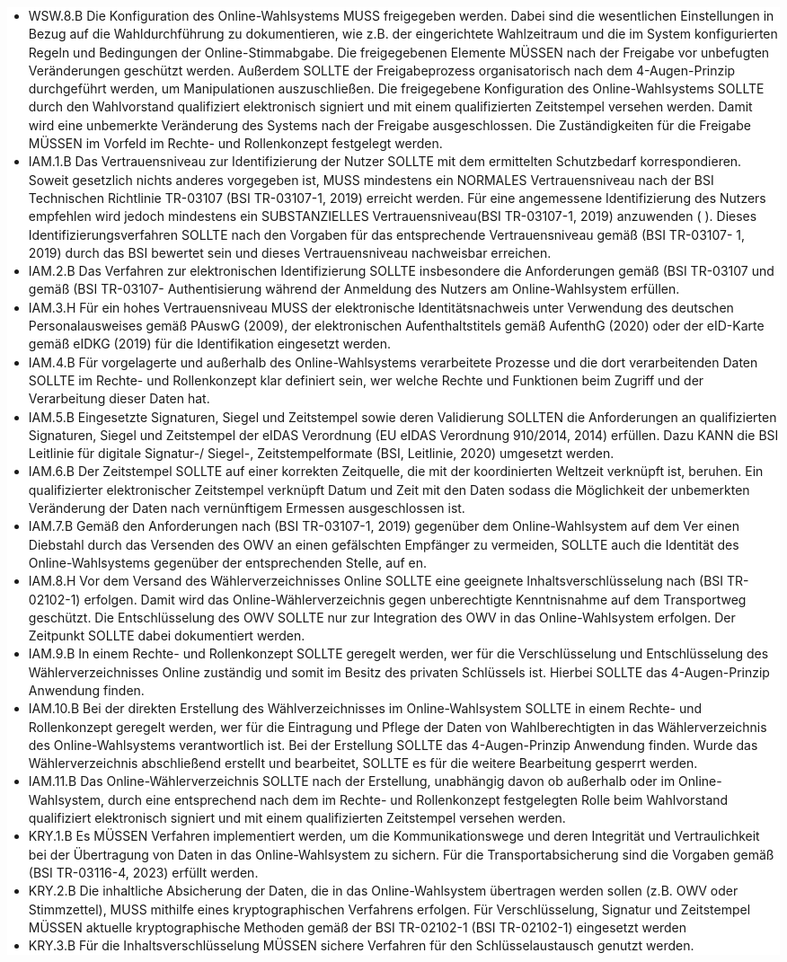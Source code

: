 - WSW.8.B Die Konfiguration des Online-Wahlsystems MUSS freigegeben werden. Dabei sind die wesentlichen Einstellungen in Bezug auf die Wahldurchführung zu dokumentieren, wie z.B. der eingerichtete Wahlzeitraum und die im System konfigurierten Regeln und Bedingungen der Online-Stimmabgabe. Die freigegebenen Elemente MÜSSEN nach der Freigabe vor unbefugten Veränderungen geschützt werden. Außerdem SOLLTE der Freigabeprozess organisatorisch nach dem 4-Augen-Prinzip durchgeführt werden, um Manipulationen auszuschließen. Die freigegebene Konfiguration des Online-Wahlsystems SOLLTE durch den Wahlvorstand qualifiziert elektronisch signiert und mit einem qualifizierten Zeitstempel versehen werden. Damit wird eine unbemerkte Veränderung des Systems nach der Freigabe ausgeschlossen. Die Zuständigkeiten für die Freigabe MÜSSEN im Vorfeld im Rechte- und Rollenkonzept festgelegt werden.
- IAM.1.B Das Vertrauensniveau zur Identifizierung der Nutzer SOLLTE mit dem ermittelten Schutzbedarf korrespondieren. Soweit gesetzlich nichts anderes vorgegeben ist, MUSS mindestens ein NORMALES Vertrauensniveau nach der BSI Technischen Richtlinie TR-03107 (BSI TR-03107-1, 2019) erreicht werden. Für eine angemessene Identifizierung des Nutzers empfehlen wird jedoch mindestens ein SUBSTANZIELLES Vertrauensniveau(BSI TR-03107-1, 2019) anzuwenden ( ). Dieses Identifizierungsverfahren SOLLTE nach den Vorgaben für das entsprechende Vertrauensniveau gemäß (BSI TR-03107- 1, 2019) durch das BSI bewertet sein und dieses Vertrauensniveau nachweisbar erreichen.
- IAM.2.B Das Verfahren zur elektronischen Identifizierung SOLLTE insbesondere die Anforderungen gemäß (BSI TR-03107 und gemäß (BSI TR-03107- Authentisierung während der Anmeldung des Nutzers am Online-Wahlsystem erfüllen.
- IAM.3.H Für ein hohes Vertrauensniveau MUSS der elektronische Identitätsnachweis unter Verwendung des deutschen Personalausweises gemäß PAuswG (2009), der elektronischen Aufenthaltstitels gemäß AufenthG (2020) oder der eID-Karte gemäß eIDKG (2019) für die Identifikation eingesetzt werden.
- IAM.4.B Für vorgelagerte und außerhalb des Online-Wahlsystems verarbeitete Prozesse und die dort verarbeitenden Daten SOLLTE im Rechte- und Rollenkonzept klar definiert sein, wer welche Rechte und Funktionen beim Zugriff und der Verarbeitung dieser Daten hat.
- IAM.5.B Eingesetzte Signaturen, Siegel und Zeitstempel sowie deren Validierung SOLLTEN die Anforderungen an qualifizierten Signaturen, Siegel und Zeitstempel der eIDAS Verordnung (EU eIDAS Verordnung 910/2014, 2014) erfüllen. Dazu KANN die BSI Leitlinie für digitale Signatur-/ Siegel-, Zeitstempelformate (BSI, Leitlinie, 2020) umgesetzt werden.
- IAM.6.B Der Zeitstempel SOLLTE auf einer korrekten Zeitquelle, die mit der koordinierten Weltzeit verknüpft ist, beruhen. Ein qualifizierter elektronischer Zeitstempel verknüpft Datum und Zeit mit den Daten sodass die Möglichkeit der unbemerkten Veränderung der Daten nach vernünftigem Ermessen ausgeschlossen ist.
- IAM.7.B Gemäß den Anforderungen nach (BSI TR-03107-1, 2019) gegenüber dem Online-Wahlsystem auf dem Ver einen Diebstahl durch das Versenden des OWV an einen gefälschten Empfänger zu vermeiden, SOLLTE auch die Identität des Online-Wahlsystems gegenüber der entsprechenden Stelle, auf en.
- IAM.8.H Vor dem Versand des Wählerverzeichnisses Online SOLLTE eine geeignete Inhaltsverschlüsselung nach (BSI TR-02102-1) erfolgen. Damit wird das Online-Wählerverzeichnis gegen unberechtigte Kenntnisnahme auf dem Transportweg geschützt. Die Entschlüsselung des OWV SOLLTE nur zur Integration des OWV in das Online-Wahlsystem erfolgen. Der Zeitpunkt SOLLTE dabei dokumentiert werden.
- IAM.9.B In einem Rechte- und Rollenkonzept SOLLTE geregelt werden, wer für die Verschlüsselung und Entschlüsselung des Wählerverzeichnisses Online zuständig und somit im Besitz des privaten Schlüssels ist. Hierbei SOLLTE das 4-Augen-Prinzip Anwendung finden.
- IAM.10.B Bei der direkten Erstellung des Wählverzeichnisses im Online-Wahlsystem SOLLTE in einem Rechte- und Rollenkonzept geregelt werden, wer für die Eintragung und Pflege der Daten von Wahlberechtigten in das Wählerverzeichnis des Online-Wahlsystems verantwortlich ist. Bei der Erstellung SOLLTE das 4-Augen-Prinzip Anwendung finden. Wurde das Wählerverzeichnis abschließend erstellt und bearbeitet, SOLLTE es für die weitere Bearbeitung gesperrt werden.
- IAM.11.B Das Online-Wählerverzeichnis SOLLTE nach der Erstellung, unabhängig davon ob außerhalb oder im Online-Wahlsystem, durch eine entsprechend nach dem im Rechte- und Rollenkonzept festgelegten Rolle beim Wahlvorstand qualifiziert elektronisch signiert und mit einem qualifizierten Zeitstempel versehen werden.
- KRY.1.B Es MÜSSEN Verfahren implementiert werden, um die Kommunikationswege und deren Integrität und Vertraulichkeit bei der Übertragung von Daten in das Online-Wahlsystem zu sichern. Für die Transportabsicherung sind die Vorgaben gemäß (BSI TR-03116-4, 2023) erfüllt werden.
- KRY.2.B Die inhaltliche Absicherung der Daten, die in das Online-Wahlsystem übertragen werden sollen (z.B. OWV oder Stimmzettel), MUSS mithilfe eines kryptographischen Verfahrens erfolgen. Für Verschlüsselung, Signatur und Zeitstempel MÜSSEN aktuelle kryptographische Methoden gemäß der BSI TR-02102-1 (BSI TR-02102-1) eingesetzt werden
- KRY.3.B Für die Inhaltsverschlüsselung MÜSSEN sichere Verfahren für den Schlüsselaustausch genutzt werden.